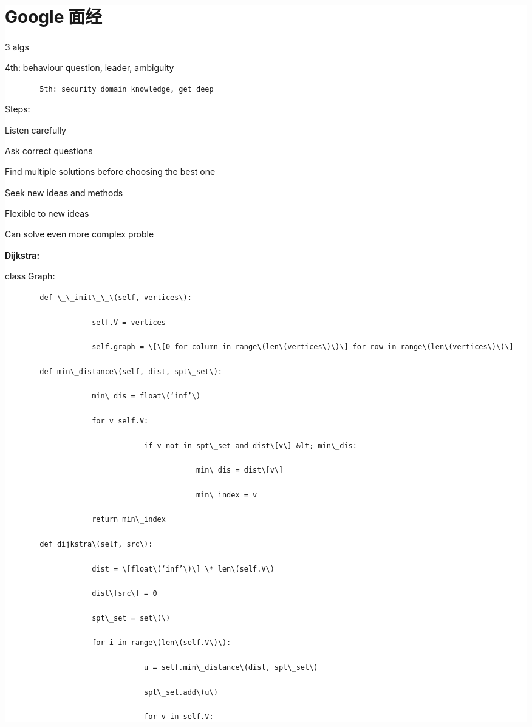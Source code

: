 # Google 面经



3 algs

4th: behaviour question, leader, ambiguity

            5th: security domain knowledge, get deep

Steps:

Listen carefully

Ask correct questions

Find multiple solutions before choosing the best one

Seek new ideas and methods

Flexible to new ideas

Can solve even more complex proble

**Dijkstra:**

class Graph:

            def \_\_init\_\_\(self, vertices\):

                        self.V = vertices

                        self.graph = \[\[0 for column in range\(len\(vertices\)\)\] for row in range\(len\(vertices\)\)\]

            def min\_distance\(self, dist, spt\_set\):

                        min\_dis = float\(‘inf’\)

                        for v self.V:

                                    if v not in spt\_set and dist\[v\] &lt; min\_dis:

                                                min\_dis = dist\[v\]

                                                min\_index = v

                        return min\_index

            def dijkstra\(self, src\):

                        dist = \[float\(‘inf’\)\] \* len\(self.V\)

                        dist\[src\] = 0

                        spt\_set = set\(\)

                        for i in range\(len\(self.V\)\):

                                    u = self.min\_distance\(dist, spt\_set\)

                                    spt\_set.add\(u\)

                                    for v in self.V:
